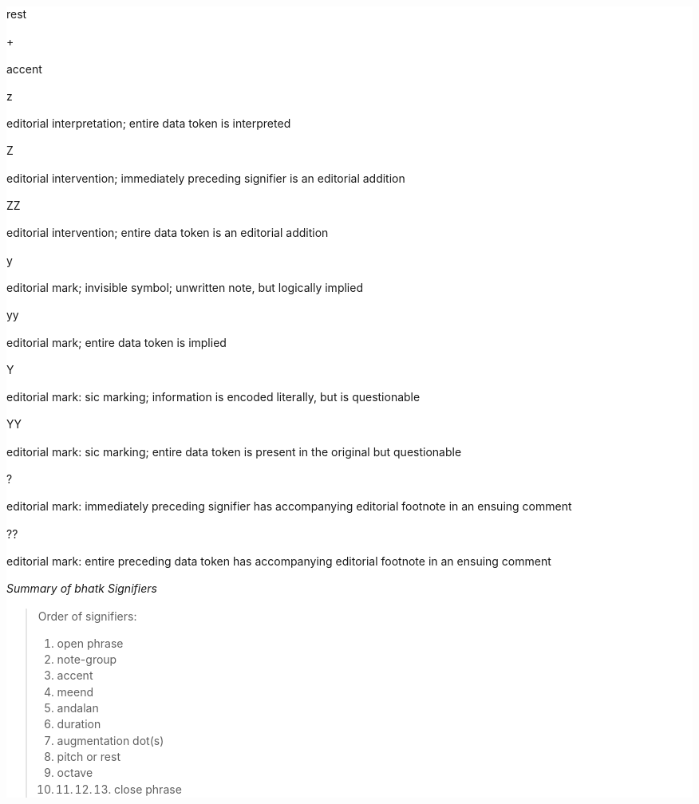 rest

\+

accent

z

editorial interpretation; entire data token is interpreted

Z

editorial intervention; immediately preceding signifier is an editorial
addition

ZZ

editorial intervention; entire data token is an editorial addition

y

editorial mark; invisible symbol; unwritten note, but logically implied

yy

editorial mark; entire data token is implied

Y

editorial mark: sic marking; information is encoded literally, but is
questionable

YY

editorial mark: sic marking; entire data token is present in the
original but questionable

?

editorial mark: immediately preceding signifier has accompanying
editorial footnote in an ensuing comment

??

editorial mark: entire preceding data token has accompanying editorial
footnote in an ensuing comment

*Summary of <span class="rep">bhatk</span> Signifiers*

> Order of signifiers:
>
> 1.  open phrase
> 2.  note-group
> 3.  accent
> 4.  meend
> 5.  andalan
> 6.  duration
> 7.  augmentation dot(s)
> 8.  pitch or rest
> 9.  octave
> 10. 11. 12. 13. close phrase
